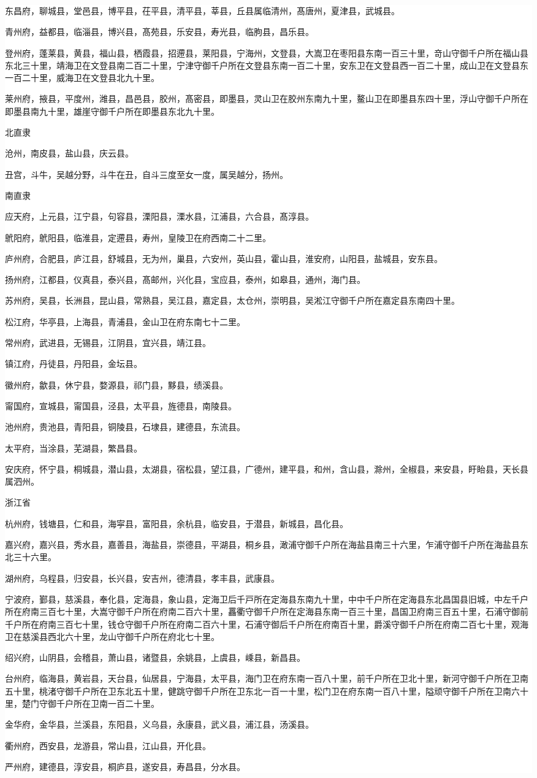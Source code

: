 东昌府，聊城县，堂邑县，博平县，茌平县，清平县，莘县，丘县属临清州，髙唐州，夏津县，武城县。

青州府，益都县，临淄县，博兴县，髙苑县，乐安县，寿光县，临朐县，昌乐县。

登州府，蓬莱县，黄县，福山县，栖霞县，招遰县，莱阳县，宁海州，文登县，大嵩卫在枣阳县东南一百三十里，竒山守御千户所在福山县东北三十里，靖海卫在文登县南二百二十里，宁津守御千户所在文登县东南一百二十里，安东卫在文登县西一百二十里，成山卫在文登县东一百二十里，威海卫在文登县北九十里。

莱州府，掖县，平度州，潍县，昌邑县，胶州，髙密县，即墨县，灵山卫在胶州东南九十里，鳌山卫在即墨县东四十里，浮山守御千户所在即墨县南九十里，雄崖守御千户所在即墨县东北九十里。

北直隶

沧州，南皮县，盐山县，庆云县。

丑宫，斗牛，吴越分野，斗牛在丑，自斗三度至女一度，属吴越分，扬州。

南直隶

应天府，上元县，江宁县，句容县，溧阳县，溧水县，江浦县，六合县，髙淳县。

鴏阳府，鴏阳县，临淮县，定遰县，寿州，皇陵卫在府西南二十二里。

庐州府，合肥县，庐江县，舒城县，无为州，巢县，六安州，英山县，霍山县，淮安府，山阳县，盐城县，安东县。

扬州府，江都县，仪真县，泰兴县，髙邮州，兴化县，宝应县，泰州，如皋县，通州，海门县。

苏州府，吴县，长洲县，昆山县，常熟县，吴江县，嘉定县，太仓州，崇明县，吴淞江守御千户所在嘉定县东南四十里。

松江府，华亭县，上海县，青浦县，金山卫在府东南七十二里。

常州府，武进县，无锡县，江阴县，宜兴县，靖江县。

镇江府，丹徒县，丹阳县，金坛县。

徽州府，歙县，休宁县，婺源县，祁门县，黟县，绩溪县。

甯国府，宣城县，甯国县，泾县，太平县，旌德县，南陵县。

池州府，贵池县，青阳县，铜陵县，石埭县，建德县，东流县。

太平府，当涂县，芜湖县，繁昌县。

安庆府，怀宁县，桐城县，潜山县，太湖县，宿松县，望江县，广德州，建平县，和州，含山县，滁州，全椒县，来安县，盱眙县，天长县属泗州。

浙江省

杭州府，钱塘县，仁和县，海寜县，富阳县，余杭县，临安县，于潜县，新城县，昌化县。

嘉兴府，嘉兴县，秀水县，嘉善县，海盐县，崇德县，平湖县，桐乡县，澉浦守御千户所在海盐县南三十六里，乍浦守御千户所在海盐县东北三十六里。

湖州府，乌程县，归安县，长兴县，安吉州，德清县，孝丰县，武康县。

宁波府，鄞县，慈溪县，奉化县，定海县，象山县，定海卫后千戸所在定海县东南九十里，中中千户所在定海县东北昌国县旧城，中左千户所在府南三百七十里，大嵩守御千户所在府南二百六十里，靐衢守御千户所在定海县东南一百三十里，昌国卫府南三百五十里，石浦守御前千户所在府南三百七十里，钱仓守御千户所在府南二百六十里，石浦守御后千户所在府南百十里，爵溪守御千户所在府南二百七十里，观海卫在慈溪县西北六十里，龙山守御千户所在府北七十里。

绍兴府，山阴县，会稽县，萧山县，诸暨县，余姚县，上虞县，嵊县，新昌县。

台州府，临海县，黄岩县，天台县，仙居县，宁海县，太平县，海门卫在府东南一百八十里，前千户所在卫北十里，新河守御千户所在卫南五十里，桃渚守御千户所在卫东北五十里，健跳守御千户所在卫东北一百一十里，松门卫在府东南一百八十里，隘顽守御千户所在卫南六十里，楚门守御千户所在卫南一百二十里。

金华府，金华县，兰溪县，东阳县，义乌县，永康县，武义县，浦江县，汤溪县。

衢州府，西安县，龙游县，常山县，江山县，开化县。

严州府，建德县，淳安县，桐庐县，遂安县，寿昌县，分水县。
